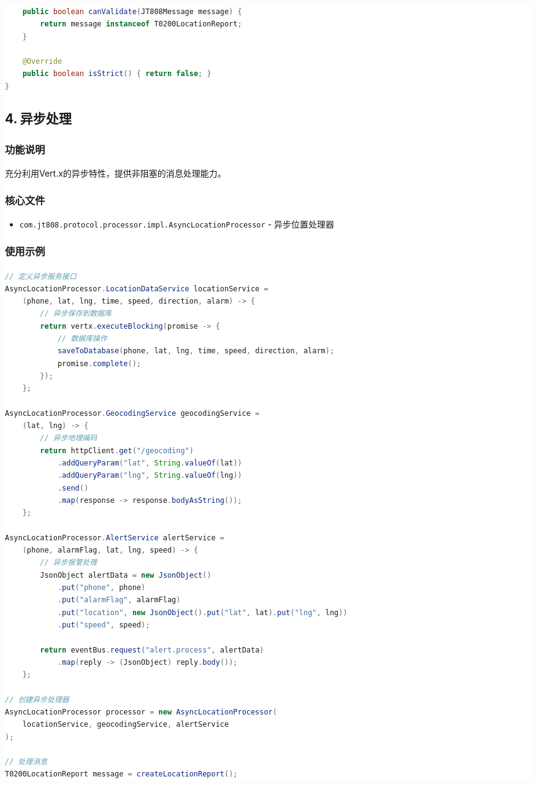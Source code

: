 ```java
    public boolean canValidate(JT808Message message) {
        return message instanceof T0200LocationReport;
    }
    
    @Override
    public boolean isStrict() { return false; }
}
```

## 4. 异步处理

### 功能说明

充分利用Vert.x的异步特性，提供非阻塞的消息处理能力。

### 核心文件

- `com.jt808.protocol.processor.impl.AsyncLocationProcessor` - 异步位置处理器

### 使用示例

```java
// 定义异步服务接口
AsyncLocationProcessor.LocationDataService locationService = 
    (phone, lat, lng, time, speed, direction, alarm) -> {
        // 异步保存到数据库
        return vertx.executeBlocking(promise -> {
            // 数据库操作
            saveToDatabase(phone, lat, lng, time, speed, direction, alarm);
            promise.complete();
        });
    };

AsyncLocationProcessor.GeocodingService geocodingService = 
    (lat, lng) -> {
        // 异步地理编码
        return httpClient.get("/geocoding")
            .addQueryParam("lat", String.valueOf(lat))
            .addQueryParam("lng", String.valueOf(lng))
            .send()
            .map(response -> response.bodyAsString());
    };

AsyncLocationProcessor.AlertService alertService = 
    (phone, alarmFlag, lat, lng, speed) -> {
        // 异步报警处理
        JsonObject alertData = new JsonObject()
            .put("phone", phone)
            .put("alarmFlag", alarmFlag)
            .put("location", new JsonObject().put("lat", lat).put("lng", lng))
            .put("speed", speed);
            
        return eventBus.request("alert.process", alertData)
            .map(reply -> (JsonObject) reply.body());
    };

// 创建异步处理器
AsyncLocationProcessor processor = new AsyncLocationProcessor(
    locationService, geocodingService, alertService
);

// 处理消息
T0200LocationReport message = createLocationReport();
```